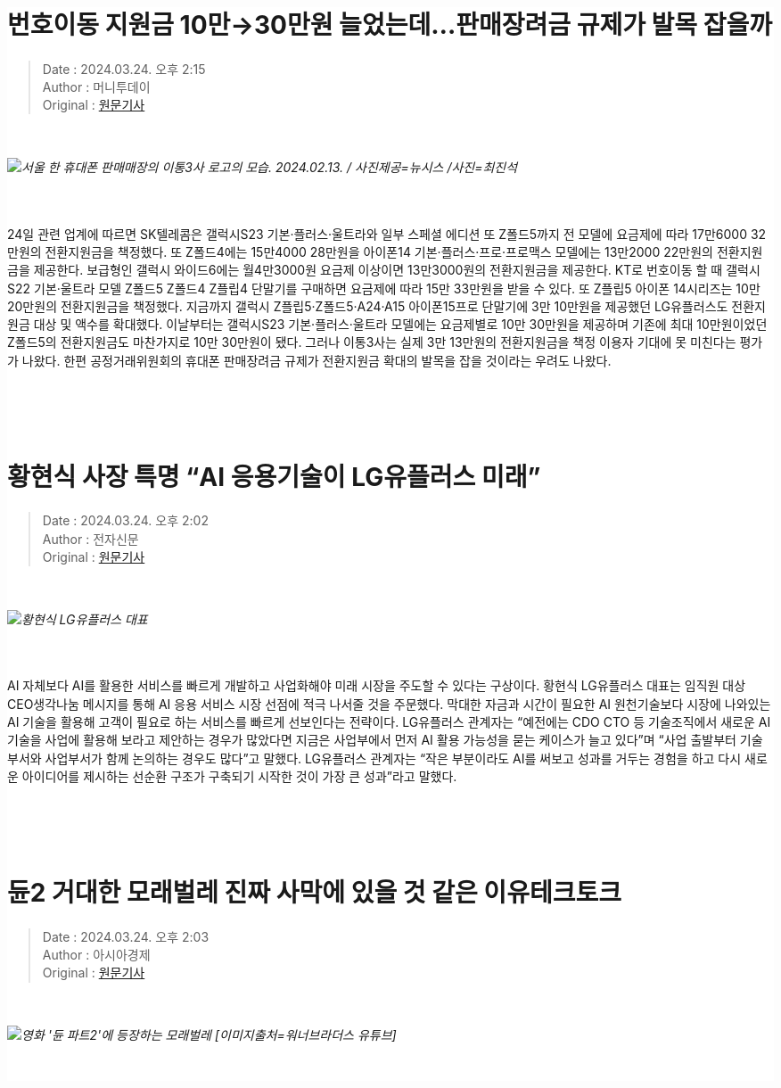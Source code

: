 # 번호이동 지원금 10만→30만원 늘었는데…판매장려금 규제가 발목 잡을까  
  
> Date : 2024.03.24. 오후 2:15  
> Author : 머니투데이  
> Original : [원문기사](https://n.news.naver.com/mnews/article/008/0005016109?sid=105)  
<br/>  
  
<img src="https://imgnews.pstatic.net/image/008/2024/03/24/0005016109_001_20240324141501011.jpg?type=w647" id="img1"></img><em class="img_desc">서울 한 휴대폰 판매매장의 이통3사 로고의 모습. 2024.02.13. / 사진제공=뉴시스 /사진=최진석</em>  
<br/><br/>  
  
24일 관련 업계에 따르면 SK텔레콤은 갤럭시S23 기본·플러스·울트라와 일부 스페셜 에디션 또 Z폴드5까지 전 모델에 요금제에 따라 17만6000 32만원의 전환지원금을 책정했다.
또 Z폴드4에는 15만4000 28만원을 아이폰14 기본·플러스·프로·프로맥스 모델에는 13만2000 22만원의 전환지원금을 제공한다.
보급형인 갤럭시 와이드6에는 월4만3000원 요금제 이상이면 13만3000원의 전환지원금을 제공한다.
KT로 번호이동 할 때 갤럭시 S22 기본·울트라 모델 Z폴드5 Z폴드4 Z플립4 단말기를 구매하면 요금제에 따라 15만 33만원을 받을 수 있다.
또 Z플립5 아이폰 14시리즈는 10만 20만원의 전환지원금을 책정했다.
지금까지 갤럭시 Z플립5·Z폴드5·A24·A15 아이폰15프로 단말기에 3만 10만원을 제공했던 LG유플러스도 전환지원금 대상 및 액수를 확대했다.
이날부터는 갤럭시S23 기본·플러스·울트라 모델에는 요금제별로 10만 30만원을 제공하며 기존에 최대 10만원이었던 Z폴드5의 전환지원금도 마찬가지로 10만 30만원이 됐다.
그러나 이통3사는 실제 3만 13만원의 전환지원금을 책정 이용자 기대에 못 미친다는 평가가 나왔다.
한편 공정거래위원회의 휴대폰 판매장려금 규제가 전환지원금 확대의 발목을 잡을 것이라는 우려도 나왔다.  
<br/><br/><br/>  

  
# 황현식 사장 특명 “AI 응용기술이 LG유플러스 미래”  
  
> Date : 2024.03.24. 오후 2:02  
> Author : 전자신문  
> Original : [원문기사](https://n.news.naver.com/mnews/article/030/0003191644?sid=105)  
<br/>  
  
<img src="https://imgnews.pstatic.net/image/030/2024/03/24/0003191644_001_20240324140205970.jpg?type=w647" id="img1"></img><em class="img_desc">황현식 LG유플러스 대표</em>  
<br/><br/>  
  
AI 자체보다 AI를 활용한 서비스를 빠르게 개발하고 사업화해야 미래 시장을 주도할 수 있다는 구상이다.
황현식 LG유플러스 대표는 임직원 대상 CEO생각나눔 메시지를 통해 AI 응용 서비스 시장 선점에 적극 나서줄 것을 주문했다.
막대한 자금과 시간이 필요한 AI 원천기술보다 시장에 나와있는 AI 기술을 활용해 고객이 필요로 하는 서비스를 빠르게 선보인다는 전략이다.
LG유플러스 관계자는 “예전에는 CDO CTO 등 기술조직에서 새로운 AI 기술을 사업에 활용해 보라고 제안하는 경우가 많았다면 지금은 사업부에서 먼저 AI 활용 가능성을 묻는 케이스가 늘고 있다”며 “사업 출발부터 기술부서와 사업부서가 함께 논의하는 경우도 많다”고 말했다.
LG유플러스 관계자는 “작은 부분이라도 AI를 써보고 성과를 거두는 경험을 하고 다시 새로운 아이디어를 제시하는 선순환 구조가 구축되기 시작한 것이 가장 큰 성과”라고 말했다.  
<br/><br/><br/>  

  
# 듄2 거대한 모래벌레 진짜 사막에 있을 것 같은 이유테크토크  
  
> Date : 2024.03.24. 오후 2:03  
> Author : 아시아경제  
> Original : [원문기사](https://n.news.naver.com/mnews/article/277/0005396358?sid=105)  
<br/>  
  
<img src="https://imgnews.pstatic.net/image/277/2024/03/24/0005396358_001_20240324140301273.jpg?type=w647" id="img1"></img><em class="img_desc">영화 '듄 파트2'에 등장하는 모래벌레 [이미지출처=워너브라더스 유튜브]</em>  
<br/><br/>  
  